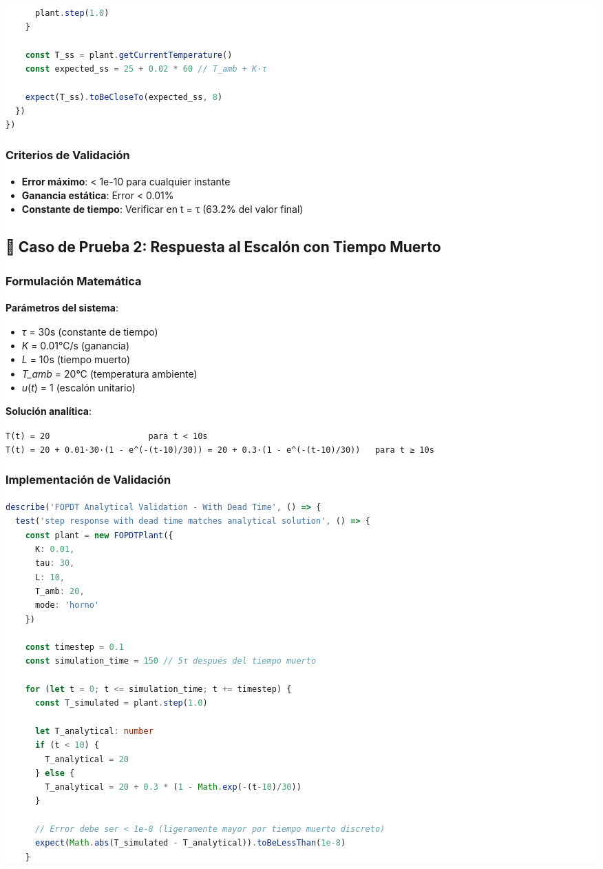 ```typescript
      plant.step(1.0)
    }
    
    const T_ss = plant.getCurrentTemperature()
    const expected_ss = 25 + 0.02 * 60 // T_amb + K·τ
    
    expect(T_ss).toBeCloseTo(expected_ss, 8)
  })
})
```

### Criterios de Validación

- **Error máximo**: < 1e-10 para cualquier instante
- **Ganancia estática**: Error < 0.01%
- **Constante de tiempo**: Verificar en t = τ (63.2% del valor final)

## 🧮 Caso de Prueba 2: Respuesta al Escalón con Tiempo Muerto

### Formulación Matemática

**Parámetros del sistema**:
- *τ* = 30s (constante de tiempo)
- *K* = 0.01°C/s (ganancia)
- *L* = 10s (tiempo muerto)
- *T_amb* = 20°C (temperatura ambiente)
- *u*(*t*) = 1 (escalón unitario)

**Solución analítica**:
```
T(t) = 20                    para t < 10s
T(t) = 20 + 0.01·30·(1 - e^(-(t-10)/30)) = 20 + 0.3·(1 - e^(-(t-10)/30))   para t ≥ 10s
```

### Implementación de Validación

```typescript
describe('FOPDT Analytical Validation - With Dead Time', () => {
  test('step response with dead time matches analytical solution', () => {
    const plant = new FOPDTPlant({
      K: 0.01,
      tau: 30,
      L: 10,
      T_amb: 20,
      mode: 'horno'
    })
    
    const timestep = 0.1
    const simulation_time = 150 // 5τ después del tiempo muerto
    
    for (let t = 0; t <= simulation_time; t += timestep) {
      const T_simulated = plant.step(1.0)
      
      let T_analytical: number
      if (t < 10) {
        T_analytical = 20
      } else {
        T_analytical = 20 + 0.3 * (1 - Math.exp(-(t-10)/30))
      }
      
      // Error debe ser < 1e-8 (ligeramente mayor por tiempo muerto discreto)
      expect(Math.abs(T_simulated - T_analytical)).toBeLessThan(1e-8)
    }
```